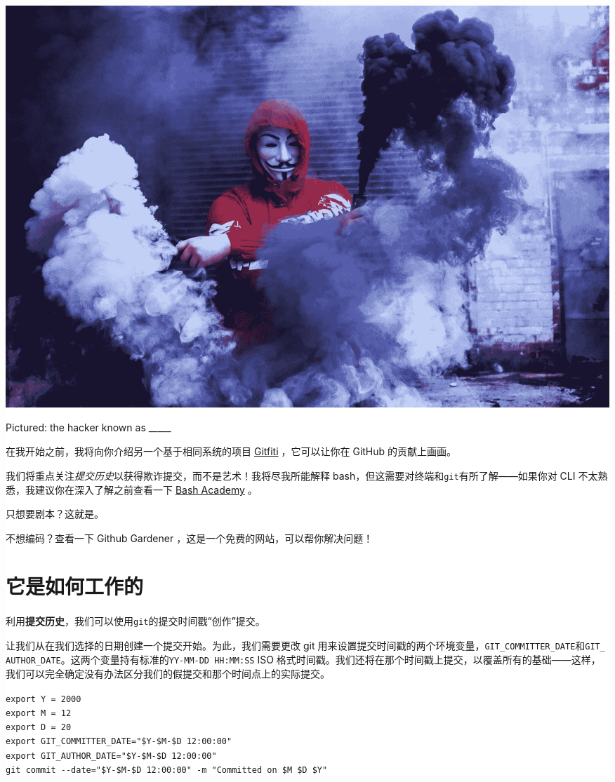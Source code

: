 ![](img/e483b94c735f566e2bafb13f0f9a119f.png)

Pictured: the hacker known as _____

在我开始之前，我将向你介绍另一个基于相同系统的项目 [Gitfiti](https://github.com/gelstudios/gitfiti) ，它可以让你在 GitHub 的贡献上画画。

我们将重点关注*提交历史*以获得欺诈提交，而不是艺术！我将尽我所能解释 bash，但这需要对终端和`git`有所了解——如果你对 CLI 不太熟悉，我建议你在深入了解之前查看一下 [Bash Academy](http://www.bash.academy/) 。

只想要剧本？这就是。

不想编码？查看一下 Github Gardener ，这是一个免费的网站，可以帮你解决问题！

# 它是如何工作的

利用**提交历史**，我们可以使用`git`的提交时间戳“创作”提交。

让我们从在我们选择的日期创建一个提交开始。为此，我们需要更改 git 用来设置提交时间戳的两个环境变量，`GIT_COMMITTER_DATE`和`GIT_AUTHOR_DATE`。这两个变量持有标准的`YY-MM-DD HH:MM:SS` ISO 格式时间戳。我们还将在那个时间戳上提交，以覆盖所有的基础——这样，我们可以完全确定没有办法区分我们的假提交和那个时间点上的实际提交。

```
export Y = 2000
export M = 12
export D = 20
export GIT_COMMITTER_DATE="$Y-$M-$D 12:00:00"   
export GIT_AUTHOR_DATE="$Y-$M-$D 12:00:00"   
git commit --date="$Y-$M-$D 12:00:00" -m "Committed on $M $D $Y"
```
